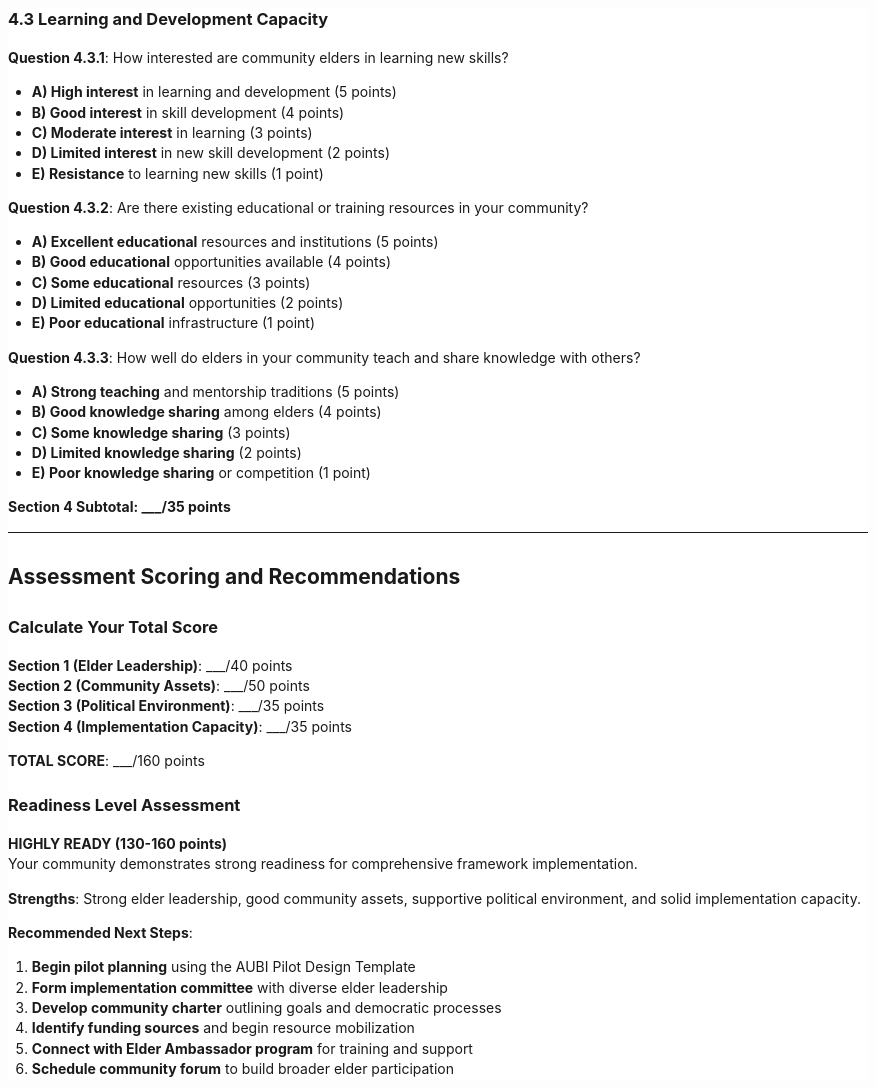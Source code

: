 ### 4.3 Learning and Development Capacity

**Question 4.3.1**: How interested are community elders in learning new skills?
- **A) High interest** in learning and development (5 points)
- **B) Good interest** in skill development (4 points)
- **C) Moderate interest** in learning (3 points)
- **D) Limited interest** in new skill development (2 points)
- **E) Resistance** to learning new skills (1 point)

**Question 4.3.2**: Are there existing educational or training resources in your community?
- **A) Excellent educational** resources and institutions (5 points)
- **B) Good educational** opportunities available (4 points)
- **C) Some educational** resources (3 points)
- **D) Limited educational** opportunities (2 points)
- **E) Poor educational** infrastructure (1 point)

**Question 4.3.3**: How well do elders in your community teach and share knowledge with others?
- **A) Strong teaching** and mentorship traditions (5 points)
- **B) Good knowledge sharing** among elders (4 points)
- **C) Some knowledge sharing** (3 points)
- **D) Limited knowledge sharing** (2 points)
- **E) Poor knowledge sharing** or competition (1 point)

**Section 4 Subtotal: ___/35 points**

---

## Assessment Scoring and Recommendations

### Calculate Your Total Score

**Section 1 (Elder Leadership)**: ___/40 points  
**Section 2 (Community Assets)**: ___/50 points  
**Section 3 (Political Environment)**: ___/35 points  
**Section 4 (Implementation Capacity)**: ___/35 points  

**TOTAL SCORE**: ___/160 points

### Readiness Level Assessment

**HIGHLY READY (130-160 points)**  
Your community demonstrates strong readiness for comprehensive framework implementation.

**Strengths**: Strong elder leadership, good community assets, supportive political environment, and solid implementation capacity.

**Recommended Next Steps**:
1. **Begin pilot planning** using the AUBI Pilot Design Template
2. **Form implementation committee** with diverse elder leadership
3. **Develop community charter** outlining goals and democratic processes
4. **Identify funding sources** and begin resource mobilization
5. **Connect with Elder Ambassador program** for training and support
6. **Schedule community forum** to build broader elder participation
